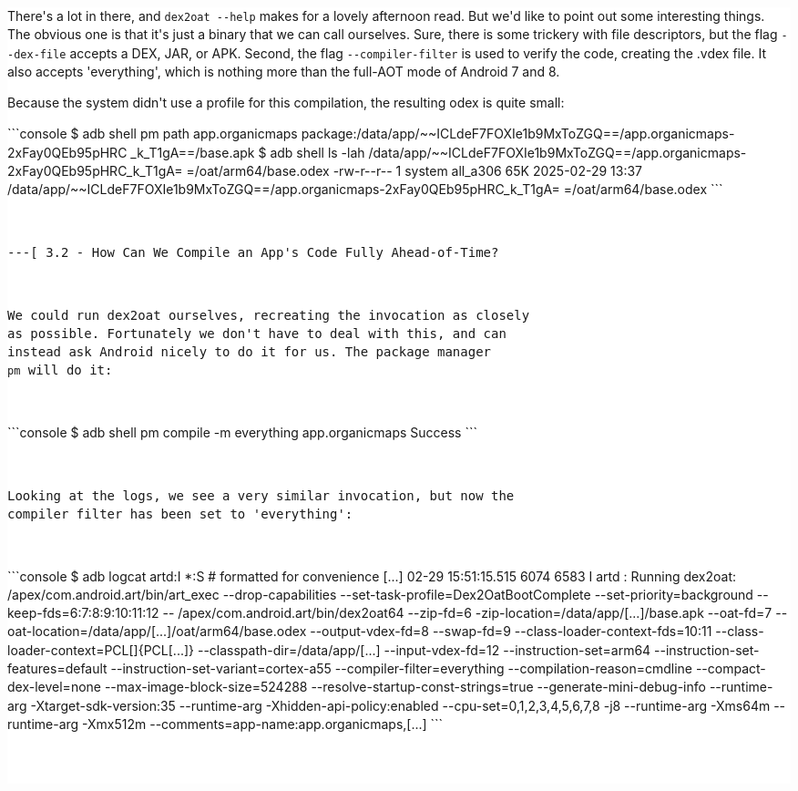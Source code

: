 There's a lot in there, and `dex2oat --help` makes for a lovely afternoon 
read. But we'd like to point out some interesting things. The obvious one 
is that it's just a binary that we can call ourselves. Sure, there is some 
trickery with file descriptors, but the flag `--dex-file` accepts a DEX, 
JAR, or APK. Second, the flag `--compiler-filter` is used to verify the 
code, creating the .vdex file. It also accepts 'everything', which is 
nothing more than the full-AOT mode of Android 7 and 8.

Because the system didn't use a profile for this compilation, the resulting 
odex is quite small:

</PRE>
```console
$ adb shell pm path app.organicmaps
package:/data/app/~~ICLdeF7FOXIe1b9MxToZGQ==/app.organicmaps-2xFay0QEb95pHRC
_k_T1gA==/base.apk
$ adb shell ls -lah 
/data/app/~~ICLdeF7FOXIe1b9MxToZGQ==/app.organicmaps-2xFay0QEb95pHRC_k_T1gA=
=/oat/arm64/base.odex
-rw-r--r-- 1 system all_a306 65K 2025-02-29 13:37 
/data/app/~~ICLdeF7FOXIe1b9MxToZGQ==/app.organicmaps-2xFay0QEb95pHRC_k_T1gA=
=/oat/arm64/base.odex
```
<PRE>

---[ 3.2 - How Can We Compile an App's Code Fully Ahead-of-Time?

We could run dex2oat ourselves, recreating the invocation as closely as 
possible. Fortunately we don't have to deal with this, and can instead ask 
Android nicely to do it for us. The package manager `pm` will do it:

</PRE>
```console
$ adb shell pm compile -m everything app.organicmaps
Success
```
<PRE>

Looking at the logs, we see a very similar invocation, but now the compiler 
filter has been set to 'everything':

</PRE>
```console
$ adb logcat artd:I *:S # formatted for convenience
[...]
02-29 15:51:15.515  6074  6583 I artd    : Running dex2oat: 
/apex/com.android.art/bin/art_exec --drop-capabilities 
--set-task-profile=Dex2OatBootComplete --set-priority=background 
--keep-fds=6:7:8:9:10:11:12 -- 
  /apex/com.android.art/bin/dex2oat64 
    --zip-fd=6 -zip-location=/data/app/[...]/base.apk 
    --oat-fd=7 --oat-location=/data/app/[...]/oat/arm64/base.odex 
    --output-vdex-fd=8 --swap-fd=9 --class-loader-context-fds=10:11 
    --class-loader-context=PCL[]{PCL[...]} 
    --classpath-dir=/data/app/[...] --input-vdex-fd=12 
    --instruction-set=arm64 --instruction-set-features=default 
    --instruction-set-variant=cortex-a55
      --compiler-filter=everything 
    --compilation-reason=cmdline --compact-dex-level=none 
    --max-image-block-size=524288 --resolve-startup-const-strings=true 
    --generate-mini-debug-info --runtime-arg -Xtarget-sdk-version:35 
    --runtime-arg -Xhidden-api-policy:enabled --cpu-set=0,1,2,3,4,5,6,7,8 
    -j8 --runtime-arg -Xms64m --runtime-arg -Xmx512m 
    --comments=app-name:app.organicmaps,[...]
```
<PRE>
